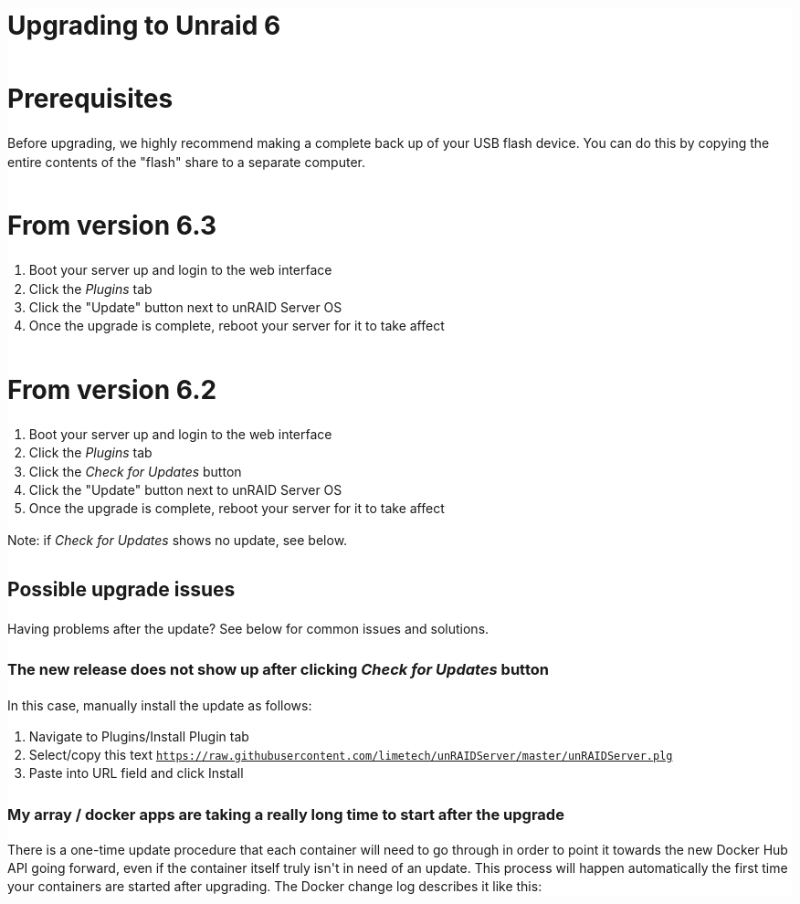# Upgrading to Unraid 6

# Prerequisites

Before upgrading, we highly recommend making a complete back up of your
USB flash device. You can do this by copying the entire contents of the
"flash" share to a separate computer.

# From version 6.3

1.  Boot your server up and login to the web interface
2.  Click the *Plugins* tab
3.  Click the "Update" button next to unRAID Server OS
4.  Once the upgrade is complete, reboot your server for it to take
    affect

# From version 6.2

1.  Boot your server up and login to the web interface
2.  Click the *Plugins* tab
3.  Click the *Check for Updates* button
4.  Click the "Update" button next to unRAID Server OS
5.  Once the upgrade is complete, reboot your server for it to take
    affect

Note: if *Check for Updates* shows no update, see below.

## Possible upgrade issues

Having problems after the update? See below for common issues and
solutions.

### The new release does not show up after clicking *Check for Updates* button

In this case, manually install the update as follows:

1.  Navigate to Plugins/Install Plugin tab
2.  Select/copy this text
    [`https://raw.githubusercontent.com/limetech/unRAIDServer/master/unRAIDServer.plg`](https://raw.githubusercontent.com/limetech/unRAIDServer/master/unRAIDServer.plg)
3.  Paste into URL field and click Install

### My array / docker apps are taking a really long time to start after the upgrade

There is a one-time update procedure that each container will need to go
through in order to point it towards the new Docker Hub API going
forward, even if the container itself truly isn't in need of an update.
This process will happen automatically the first time your containers
are started after upgrading. The Docker change log describes it like
this:

